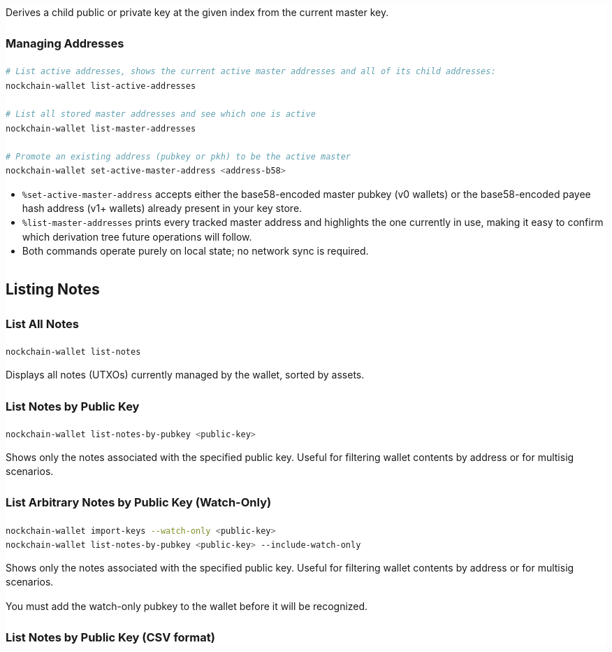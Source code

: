 Derives a child public or private key at the given index from the current master key.

### Managing Addresses

```bash
# List active addresses, shows the current active master addresses and all of its child addresses:
nockchain-wallet list-active-addresses

# List all stored master addresses and see which one is active
nockchain-wallet list-master-addresses

# Promote an existing address (pubkey or pkh) to be the active master
nockchain-wallet set-active-master-address <address-b58>

```

- `%set-active-master-address` accepts either the base58-encoded master pubkey (v0 wallets) or the base58-encoded payee hash address (v1+ wallets) already present in your key store.
- `%list-master-addresses` prints every tracked master address and highlights the one currently in use, making it easy to confirm which derivation tree future operations will follow.
- Both commands operate purely on local state; no network sync is required.




## Listing Notes

### List All Notes

```bash
nockchain-wallet list-notes
```

Displays all notes (UTXOs) currently managed by the wallet, sorted by assets.

### List Notes by Public Key

```bash
nockchain-wallet list-notes-by-pubkey <public-key>
```

Shows only the notes associated with the specified public key. Useful for filtering wallet contents by address or for multisig scenarios.

### List Arbitrary Notes by Public Key (Watch-Only)

```bash
nockchain-wallet import-keys --watch-only <public-key>
nockchain-wallet list-notes-by-pubkey <public-key> --include-watch-only
```

Shows only the notes associated with the specified public key. Useful for filtering wallet contents by address or for multisig scenarios.

You must add the watch-only pubkey to the wallet before it will be recognized.

### List Notes by Public Key (CSV format)
